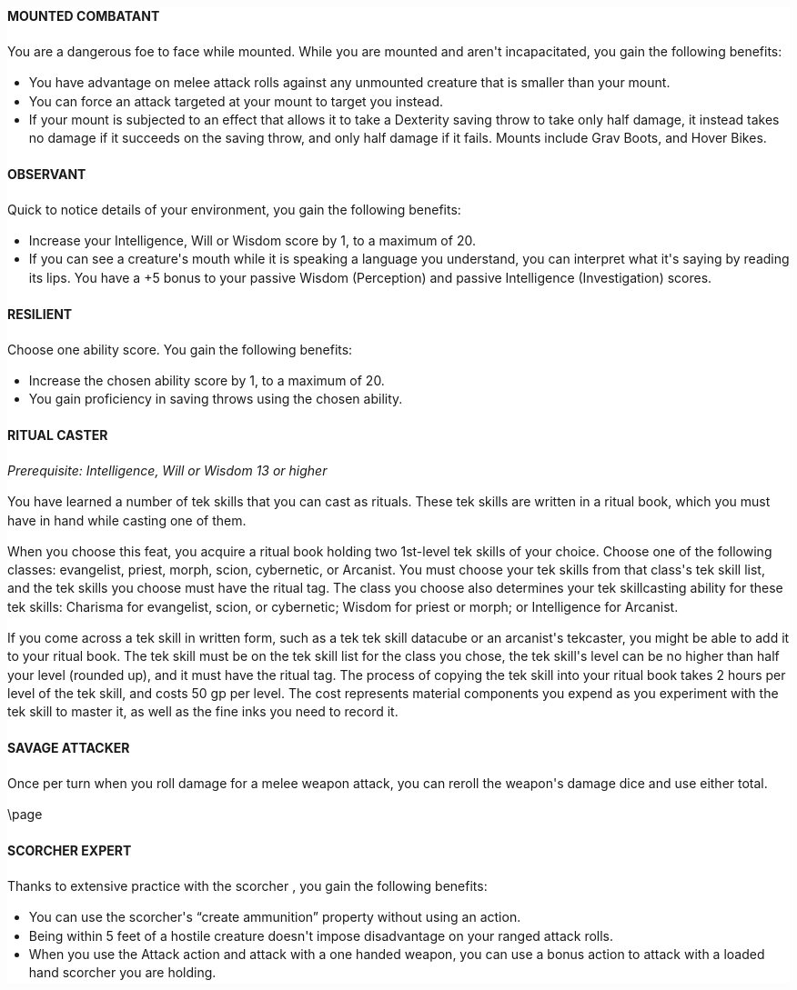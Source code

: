 #### MOUNTED COMBATANT
You are a dangerous foe to face while mounted. While you are mounted and aren't incapacitated, you gain the following benefits:
- You have advantage on melee attack rolls against any unmounted creature that is smaller than your mount.
- You can force an attack targeted at your mount to target you instead.
- If your mount is subjected to an effect that allows it to take a Dexterity saving throw to take only half damage, it instead takes no damage if it succeeds on the saving throw, and only half damage if it fails.
Mounts include Grav Boots, and Hover Bikes.

#### OBSERVANT
Quick to notice details of your environment, you gain the following benefits:
- Increase your Intelligence, Will or Wisdom score by 1, to a maximum of 20.
- If you can see a creature's mouth while it is speaking a language you understand, you can interpret what it's saying by reading its lips.
You have a +5 bonus to your passive Wisdom (Perception) and passive Intelligence (Investigation) scores.

#### RESILIENT
Choose one ability score. You gain the following benefits:
- Increase the chosen ability score by 1, to a maximum of 20.
- You gain proficiency in saving throws using the chosen ability.

#### RITUAL CASTER
*Prerequisite: Intelligence, Will or Wisdom 13 or higher*

You have learned a number of tek skills that you can cast as rituals. These tek skills are written in a ritual book, which you must have in hand while casting one of them.

When you choose this feat, you acquire a ritual book holding two 1st-level tek skills of your choice. Choose one of the following classes: evangelist, priest, morph, scion, cybernetic, or Arcanist. You must choose your tek skills from that class's tek skill list, and the tek skills you choose must have the ritual tag. The class you choose also determines your tek skillcasting ability for these tek skills: Charisma for evangelist, scion, or cybernetic; Wisdom for priest or morph; or Intelligence for Arcanist.

If you come across a tek skill in written form, such as a tek tek skill datacube or an arcanist's tekcaster, you might be able to add it to your ritual book. The tek skill must be on the tek skill list for the class you chose, the tek skill's level can be no higher than half your level (rounded up), and it must have the ritual tag. The process of copying the tek skill into your ritual book takes 2 hours per level of the tek skill, and costs 50 gp per level. The cost represents material components you expend as you experiment with the tek skill to master it, as well as the fine inks you need to record it.

#### SAVAGE ATTACKER
Once per turn when you roll damage for a melee weapon attack, you can reroll the weapon's damage dice and use either total.

\page

#### SCORCHER EXPERT
Thanks to extensive practice with the scorcher , you gain the following benefits:
- You can use the scorcher's “create ammunition” property without using an action.
- Being within 5 feet of a hostile creature doesn't impose disadvantage on your ranged attack rolls.
- When you use the Attack action and attack with a one handed weapon, you can use a bonus action to attack with a loaded hand scorcher you are holding.
